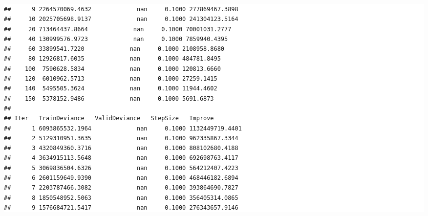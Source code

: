     ##      9 2264570069.4632             nan     0.1000 277869467.3898
    ##     10 2025705698.9137             nan     0.1000 241304123.5164
    ##     20 713464437.8664             nan     0.1000 70001031.2777
    ##     40 130999576.9723             nan     0.1000 7859940.4395
    ##     60 33899541.7220             nan     0.1000 2108958.8680
    ##     80 12926817.6035             nan     0.1000 484781.8495
    ##    100  7590628.5834             nan     0.1000 120813.6660
    ##    120  6010962.5713             nan     0.1000 27259.1415
    ##    140  5495505.3624             nan     0.1000 11944.4602
    ##    150  5378152.9486             nan     0.1000 5691.6873
    ## 
    ## Iter   TrainDeviance   ValidDeviance   StepSize   Improve
    ##      1 6093865532.1964             nan     0.1000 1132449719.4401
    ##      2 5129310951.3635             nan     0.1000 962335867.3344
    ##      3 4320849360.3716             nan     0.1000 808102680.4188
    ##      4 3634915113.5648             nan     0.1000 692698763.4117
    ##      5 3069836504.6326             nan     0.1000 564212407.4223
    ##      6 2601159649.9390             nan     0.1000 468446182.6894
    ##      7 2203787466.3082             nan     0.1000 393864690.7827
    ##      8 1850548952.5063             nan     0.1000 356405314.0865
    ##      9 1576684721.5417             nan     0.1000 276343657.9146